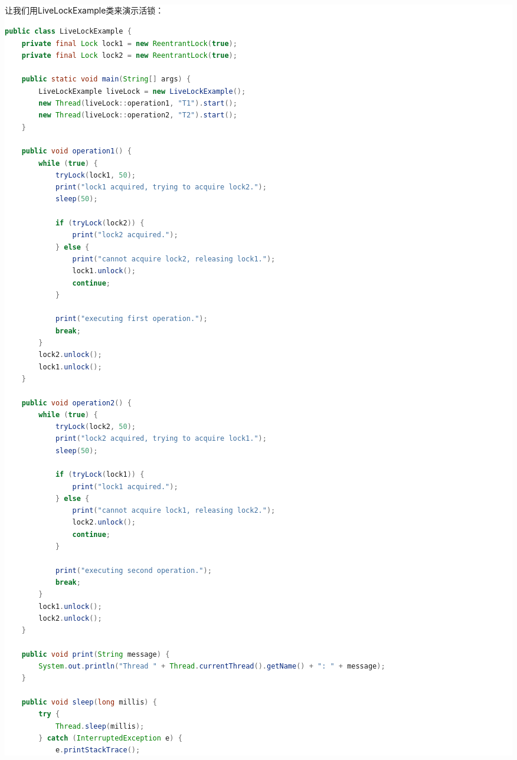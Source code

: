 让我们用LiveLockExample类来演示活锁：

```java
public class LiveLockExample {
    private final Lock lock1 = new ReentrantLock(true);
    private final Lock lock2 = new ReentrantLock(true);

    public static void main(String[] args) {
        LiveLockExample liveLock = new LiveLockExample();
        new Thread(liveLock::operation1, "T1").start();
        new Thread(liveLock::operation2, "T2").start();
    }

    public void operation1() {
        while (true) {
            tryLock(lock1, 50);
            print("lock1 acquired, trying to acquire lock2.");
            sleep(50);

            if (tryLock(lock2)) {
                print("lock2 acquired.");
            } else {
                print("cannot acquire lock2, releasing lock1.");
                lock1.unlock();
                continue;
            }

            print("executing first operation.");
            break;
        }
        lock2.unlock();
        lock1.unlock();
    }

    public void operation2() {
        while (true) {
            tryLock(lock2, 50);
            print("lock2 acquired, trying to acquire lock1.");
            sleep(50);

            if (tryLock(lock1)) {
                print("lock1 acquired.");
            } else {
                print("cannot acquire lock1, releasing lock2.");
                lock2.unlock();
                continue;
            }

            print("executing second operation.");
            break;
        }
        lock1.unlock();
        lock2.unlock();
    }

    public void print(String message) {
        System.out.println("Thread " + Thread.currentThread().getName() + ": " + message);
    }

    public void sleep(long millis) {
        try {
            Thread.sleep(millis);
        } catch (InterruptedException e) {
            e.printStackTrace();
```